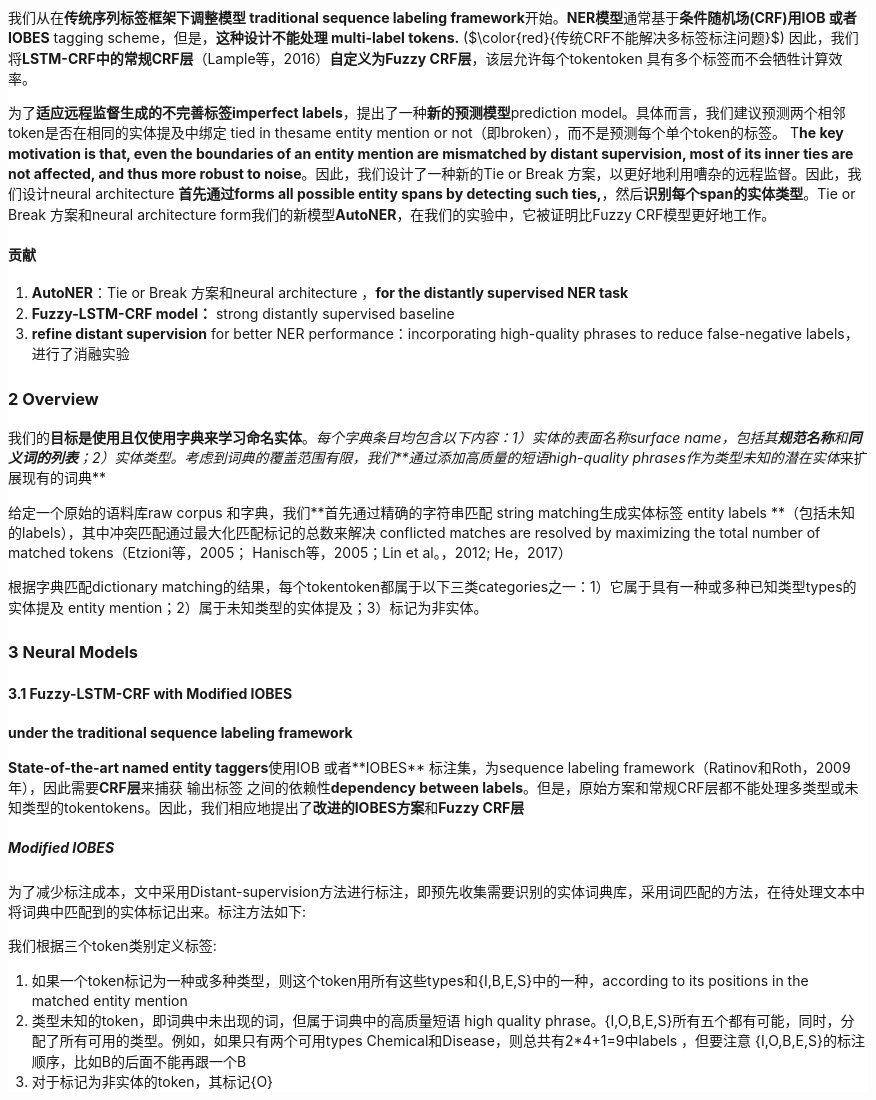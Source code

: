 我们从在**传统序列标签框架下调整模型 traditional sequence labeling framework**开始。**NER模型**通常基于**条件随机场(CRF)**用$\text{IOB}$ 或者**$\text{IOBES}$** tagging scheme，但是，**这种设计不能处理 multi-label  tokens.** ($\color{red}{传统CRF不能解决多标签标注问题}$) 因此，我们将**LSTM-CRF中的常规CRF层**（Lample等，2016）**自定义为Fuzzy CRF层**，该层允许每个tokentoken 具有多个标签而不会牺牲计算效率。

为了**适应远程监督生成的不完善标签imperfect labels**，提出了一种**新的预测模型**prediction model。具体而言，我们建议预测两个相邻token是否在相同的实体提及中绑定 tied in thesame entity mention or not（即broken），而不是预测每个单个token的标签。 T**he key motivation is that, even the boundaries of an entity  mention  are  mismatched  by  distant  supervision,  most  of  its  inner  ties  are  not  affected,  and thus more robust to noise**。因此，我们设计了一种新的$\text{Tie or Break}$ 方案，以更好地利用嘈杂的远程监督。因此，我们设计neural architecture **首先通过forms  all  possible  entity  spans  by  detecting such ties,**，然后**识别每个span的实体类型**。$\text{Tie or Break}$ 方案和neural  architecture form我们的新模型**AutoNER**，在我们的实验中，它被证明比Fuzzy CRF模型更好地工作。

#### 贡献

1.  **AutoNER**：$\text{Tie or Break}$ 方案和neural  architecture ，**for the distantly supervised NER task**
2. **Fuzzy-LSTM-CRF  model：** strong distantly supervised baseline
3.  **refine distant supervision** for better  NER  performance：incorporating high-quality phrases to reduce false-negative labels，进行了消融实验

### 2   Overview

我们的**目标是使用且仅使用字典来学习命名实体**。*每个字典条目均包含以下内容：1）实体的表面名称surface name，包括其**规范名称**和**同义词的列表**；2）实体类型。*考虑到词典的覆盖范围有限，我们**通过*添加高质量的短语high-quality phrases作为类型未知的潜在实体*来扩展现有的词典**

给定一个原始的语料库raw  corpus 和字典，我们**首先通过精确的字符串匹配 string  matching生成实体标签 entity   labels **（包括未知的labels），其中冲突匹配通过最大化匹配标记的总数来解决 conflicted matches  are  resolved  by  maximizing  the  total number  of  matched  tokens（Etzioni等，2005； Hanisch等，2005；Lin et al。，2012; He，2017）

根据字典匹配dictionary matching的结果，每个tokentoken都属于以下三类categories之一：1）它属于具有一种或多种已知类型types的实体提及 entity mention；2）属于未知类型的实体提及；3）标记为非实体。

### 3    Neural Models

#### 3.1    Fuzzy-LSTM-CRF with Modified IOBES

**under  the  traditional  sequence  labeling  framework**

**State-of-the-art  named  entity  taggers**使用$\text{IOB}$ 或者**$\text{IOBES}$** 标注集，为sequence  labeling  framework（Ratinov和Roth，2009年），因此需要**CRF层**来捕获 输出标签 之间的依赖性**dependency between labels**。但是，原始方案和常规CRF层都不能处理多类型或未知类型的tokentokens。因此，我们相应地提出了**改进的IOBES方案**和**Fuzzy CRF层**

##### Modified  IOBES

为了减少标注成本，文中采用Distant-supervision方法进行标注，即预先收集需要识别的实体词典库，采用词匹配的方法，在待处理文本中将词典中匹配到的实体标记出来。标注方法如下:

我们根据三个token类别定义标签:

1. 如果一个token标记为一种或多种类型，则这个token用所有这些types和$\{\text{I,B,E,S}\}$中的一种，according to its positions in the matched entity mention
2. 类型未知的token，即词典中未出现的词，但属于词典中的高质量短语 high quality phrase。$\{\text{I,O,B,E,S}\}$所有五个都有可能，同时，分配了所有可用的类型。例如，如果只有两个可用types Chemical和Disease，则总共有2*4+1=9中labels ，但要注意 $\{\text{I,O,B,E,S}\}$的标注顺序，比如B的后面不能再跟一个B
3. 对于标记为非实体的token，其标记$\{\text{O}\}$
